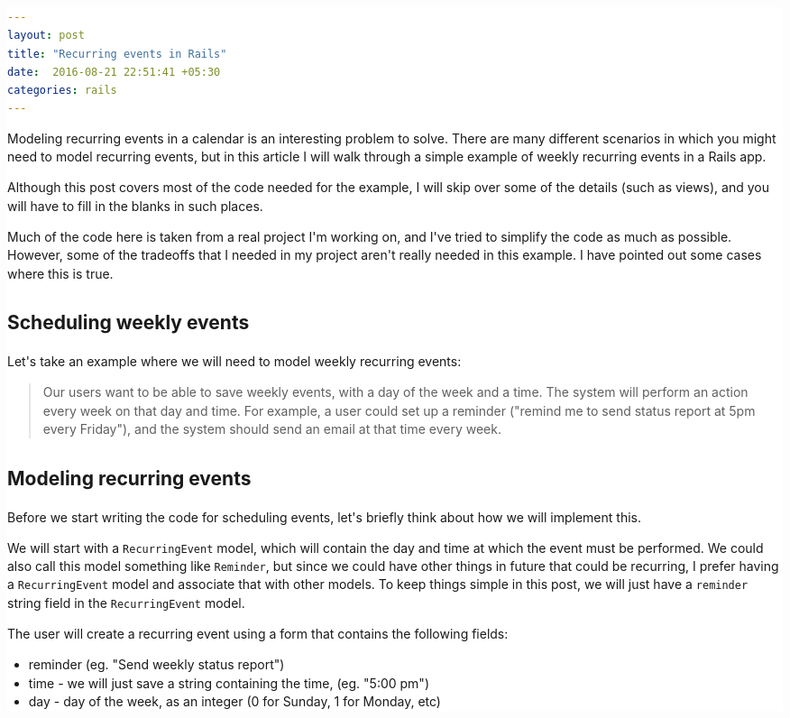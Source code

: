 ```yaml
---
layout: post
title: "Recurring events in Rails"
date:  2016-08-21 22:51:41 +05:30
categories: rails
---
```


Modeling recurring events in a calendar is an interesting problem to solve.
There are many different scenarios
in which you might need to model recurring events,
but in this article I will walk through
a simple example of weekly recurring events in a Rails app.

Although this post covers most of the code needed for the example,
I will skip over some of the details (such as views),
and you will have to fill in the blanks in such places.

Much of the code here is taken from a real project I'm working on,
and I've tried to simplify the code as much as possible.
However, some of the tradeoffs that I needed in my project
aren't really needed in this example.
I have pointed out some cases where this is true.

## Scheduling weekly events

Let's take an example where we will need to model weekly recurring events:

> Our users want to be able to save weekly events,
with a day of the week and a time.
The system will perform an action every week on that day and time.
For example, a user could set up a reminder
("remind me to send status report at 5pm every Friday"),
and the system should send an email at that time every week.

## Modeling recurring events

Before we start writing the code for scheduling events,
let's briefly think about how we will implement this.

We will start with a `RecurringEvent` model,
which will contain the day and time at which the event must be performed.
We could also call this model something like `Reminder`,
but since we could have other things in future that could be recurring,
I prefer having a `RecurringEvent` model and associate that with other models.
To keep things simple in this post,
we will just have a `reminder` string field in the `RecurringEvent` model.

The user will create a recurring event using a form
that contains the following fields:

- reminder (eg. "Send weekly status report")
- time - we will just save a string containing the time, (eg. "5:00 pm")
- day - day of the week, as an integer (0 for Sunday, 1 for Monday, etc)
